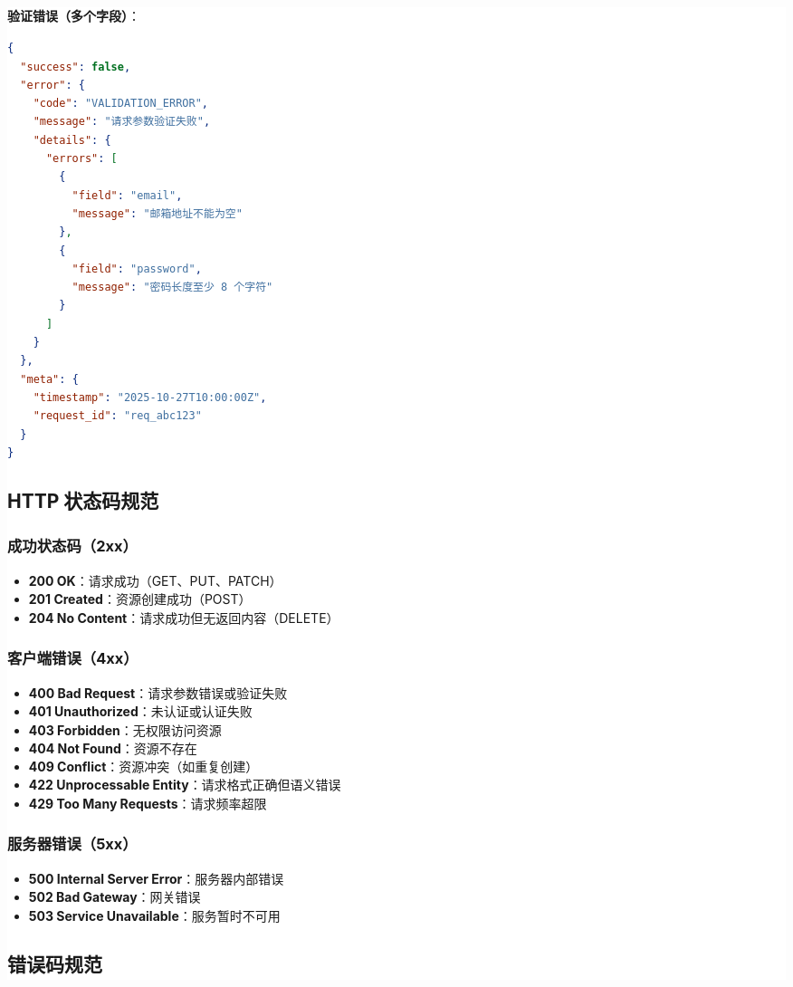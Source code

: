 **验证错误（多个字段）**：
```json
{
  "success": false,
  "error": {
    "code": "VALIDATION_ERROR",
    "message": "请求参数验证失败",
    "details": {
      "errors": [
        {
          "field": "email",
          "message": "邮箱地址不能为空"
        },
        {
          "field": "password",
          "message": "密码长度至少 8 个字符"
        }
      ]
    }
  },
  "meta": {
    "timestamp": "2025-10-27T10:00:00Z",
    "request_id": "req_abc123"
  }
}
```

## HTTP 状态码规范

### 成功状态码（2xx）
- **200 OK**：请求成功（GET、PUT、PATCH）
- **201 Created**：资源创建成功（POST）
- **204 No Content**：请求成功但无返回内容（DELETE）

### 客户端错误（4xx）
- **400 Bad Request**：请求参数错误或验证失败
- **401 Unauthorized**：未认证或认证失败
- **403 Forbidden**：无权限访问资源
- **404 Not Found**：资源不存在
- **409 Conflict**：资源冲突（如重复创建）
- **422 Unprocessable Entity**：请求格式正确但语义错误
- **429 Too Many Requests**：请求频率超限

### 服务器错误（5xx）
- **500 Internal Server Error**：服务器内部错误
- **502 Bad Gateway**：网关错误
- **503 Service Unavailable**：服务暂时不可用

## 错误码规范
